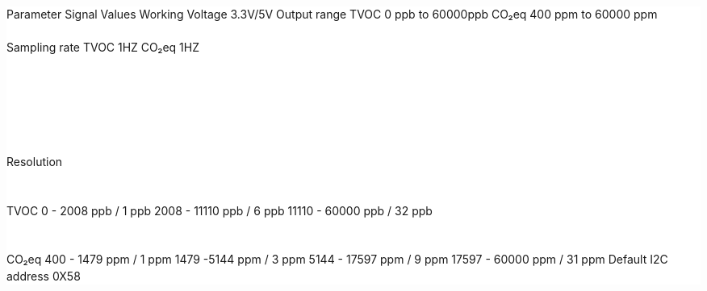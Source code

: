 <col style="width: 288px">
</colgroup>
  <tr>
    <th class="tg-xf7g">Parameter</th>
    <th class="tg-xf7g">Signal</th>
    <th class="tg-xf7g">Values</th>
  </tr>
  <tr>
    <td class="tg-f5ry">Working Voltage</td>
    <td class="tg-f5ry" colspan="2">                           3.3V/5V</td>
  </tr>
  <tr>
    <td class="tg-f5ry" rowspan="2">Output range</td>
    <td class="tg-f5ry">TVOC</td>
    <td class="tg-28l8">    0 ppb to 60000ppb</td>
  </tr>
  <tr>
    <td class="tg-eh2d">CO₂eq</td>
    <td class="tg-3xi5">    400 ppm to 60000 ppm</td>
  </tr>
  <tr>
    <td class="tg-eh2d" rowspan="2"><br><br>Sampling rate</td>
    <td class="tg-eh2d">TVOC</td>
    <td class="tg-3xi5">1HZ</td>
  </tr>
  <tr>
    <td class="tg-eh2d">CO₂eq</td>
    <td class="tg-3xi5">1HZ</td>
  </tr>
  <tr>
    <td class="tg-3we0" rowspan="7"><br><br><br><br><br><br><br>Resolution<br></td>
    <td class="tg-3we0" rowspan="3"><br><br>TVOC</td>
    <td class="tg-i81m">0 - 2008 ppb / 1 ppb</td>
  </tr>
  <tr>
    <td class="tg-i81m">2008 - 11110 ppb / 6 ppb</td>
  </tr>
  <tr>
    <td class="tg-i81m">11110 - 60000 ppb / 32 ppb</td>
  </tr>
  <tr>
    <td class="tg-3we0" rowspan="4"><br><br><br>CO₂eq</td>
    <td class="tg-i81m">400 - 1479 ppm / 1 ppm</td>
  </tr>
  <tr>
    <td class="tg-i81m">1479 -5144 ppm / 3 ppm</td>
  </tr>
  <tr>
    <td class="tg-i81m">5144 - 17597 ppm / 9 ppm</td>
  </tr>
  <tr>
    <td class="tg-i81m">17597 - 60000 ppm / 31 ppm</td>
  </tr>
  <tr>
    <td class="tg-3we0">Default I2C address</td>
    <td class="tg-i81m" colspan="2">0X58</td>
  </tr>
</table>
